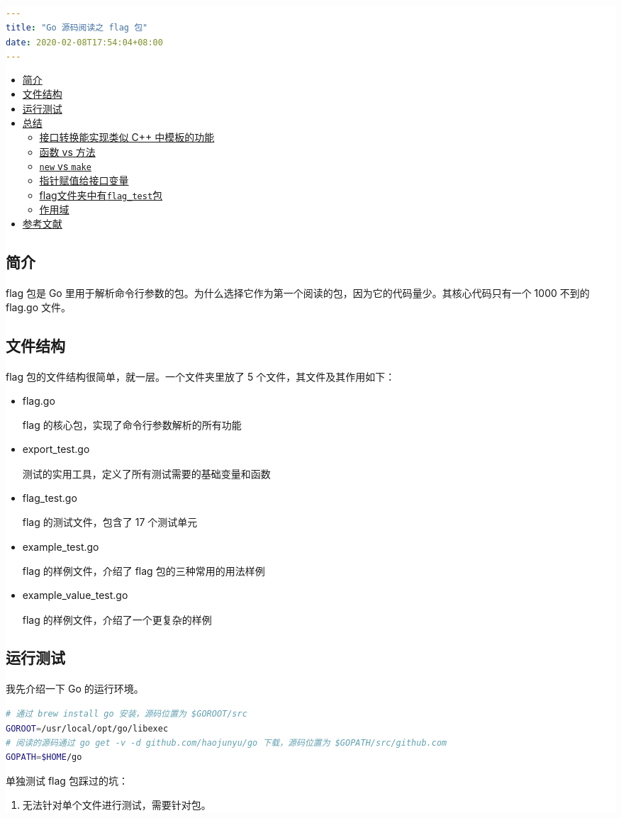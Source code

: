 ```yaml
---
title: "Go 源码阅读之 flag 包"
date: 2020-02-08T17:54:04+08:00
---
```


- [简介](#%e7%ae%80%e4%bb%8b)
- [文件结构](#%e6%96%87%e4%bb%b6%e7%bb%93%e6%9e%84)
- [运行测试](#%e8%bf%90%e8%a1%8c%e6%b5%8b%e8%af%95)
- [总结](#%e6%80%bb%e7%bb%93)
	- [接口转换能实现类似 C++ 中模板的功能](#%e6%8e%a5%e5%8f%a3%e8%bd%ac%e6%8d%a2%e8%83%bd%e5%ae%9e%e7%8e%b0%e7%b1%bb%e4%bc%bc-c-%e4%b8%ad%e6%a8%a1%e6%9d%bf%e7%9a%84%e5%8a%9f%e8%83%bd)
	- [函数 vs 方法](#%e5%87%bd%e6%95%b0-vs-%e6%96%b9%e6%b3%95)
	- [`new` vs `make`](#new-vs-make)
	- [指针赋值给接口变量](#%e6%8c%87%e9%92%88%e8%b5%8b%e5%80%bc%e7%bb%99%e6%8e%a5%e5%8f%a3%e5%8f%98%e9%87%8f)
	- [flag文件夹中有`flag_test`包](#flag%e6%96%87%e4%bb%b6%e5%a4%b9%e4%b8%ad%e6%9c%89flagtest%e5%8c%85)
	- [作用域](#%e4%bd%9c%e7%94%a8%e5%9f%9f)
- [参考文献](#%e5%8f%82%e8%80%83%e6%96%87%e7%8c%ae)

## 简介
flag 包是 Go 里用于解析命令行参数的包。为什么选择它作为第一个阅读的包，因为它的代码量少。其核心代码只有一个 1000 不到的 flag.go 文件。

## 文件结构
flag 包的文件结构很简单，就一层。一个文件夹里放了 5 个文件，其文件及其作用如下：

* flag.go 
  
  flag 的核心包，实现了命令行参数解析的所有功能
* export_test.go
  
  测试的实用工具，定义了所有测试需要的基础变量和函数
* flag_test.go 
  
  flag 的测试文件，包含了 17 个测试单元
* example_test.go
  
  flag 的样例文件，介绍了 flag 包的三种常用的用法样例
* example_value_test.go 
  
  flag 的样例文件，介绍了一个更复杂的样例

## 运行测试
我先介绍一下 Go 的运行环境。
```bash
# 通过 brew install go 安装，源码位置为 $GOROOT/src
GOROOT=/usr/local/opt/go/libexec
# 阅读的源码通过 go get -v -d github.com/haojunyu/go 下载，源码位置为 $GOPATH/src/github.com
GOPATH=$HOME/go
```

单独测试 flag 包踩过的坑：
1. 无法针对单个文件进行测试，需要针对包。
